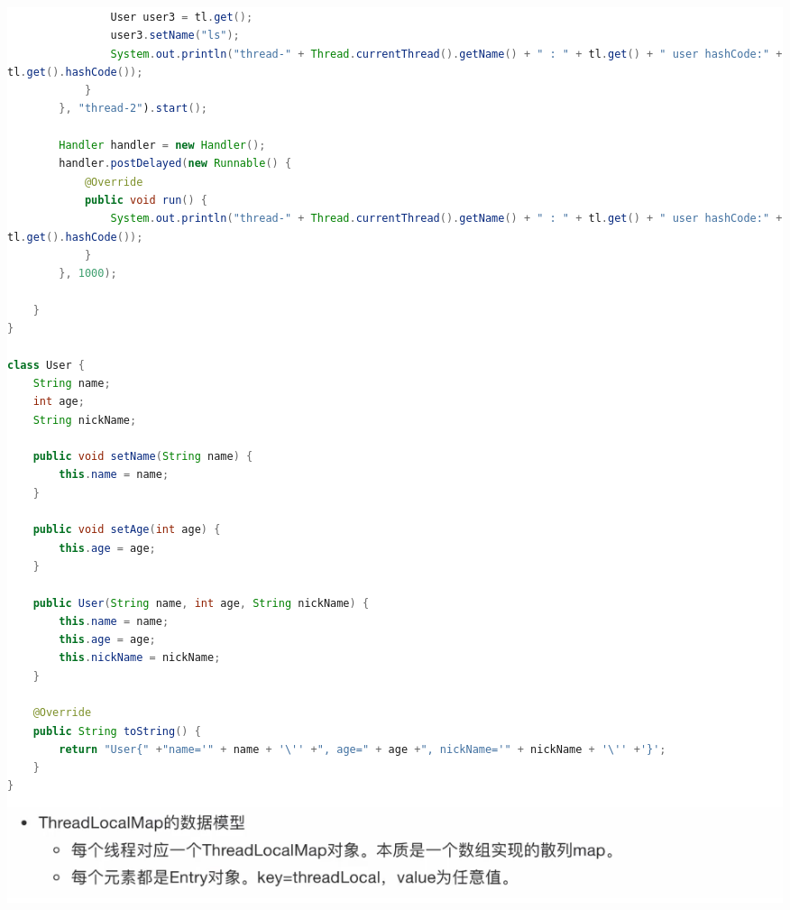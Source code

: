 ```java
                User user3 = tl.get();
                user3.setName("ls");
                System.out.println("thread-" + Thread.currentThread().getName() + " : " + tl.get() + " user hashCode:" + tl.get().hashCode());
            }
        }, "thread-2").start();

        Handler handler = new Handler();
        handler.postDelayed(new Runnable() {
            @Override
            public void run() {
                System.out.println("thread-" + Thread.currentThread().getName() + " : " + tl.get() + " user hashCode:" + tl.get().hashCode());
            }
        }, 1000);

    }
}

class User {
    String name;
    int age;
    String nickName;

    public void setName(String name) {
        this.name = name;
    }

    public void setAge(int age) {
        this.age = age;
    }

    public User(String name, int age, String nickName) {
        this.name = name;
        this.age = age;
        this.nickName = nickName;
    }

    @Override
    public String toString() {
        return "User{" +"name='" + name + '\'' +", age=" + age +", nickName='" + nickName + '\'' +'}';
    }
}
```

![image-20210526234601908](../img/image-20210526234601908.png)
